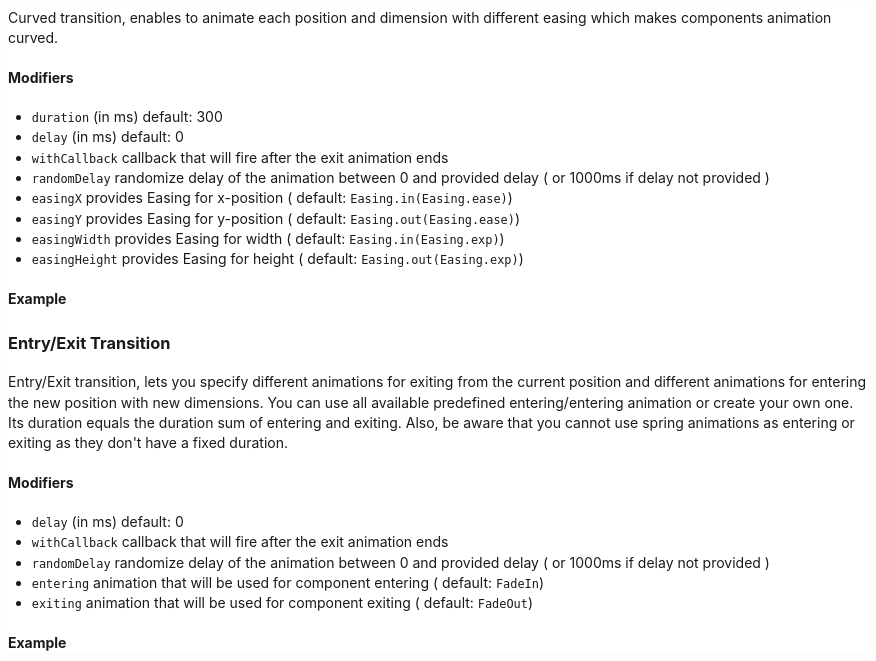 Curved transition, enables to animate each position and dimension with different easing which makes components animation curved.
#### Modifiers
* `duration` (in ms) default: 300
* `delay` (in ms) default: 0
* `withCallback` callback that will fire after the exit animation ends
* `randomDelay` randomize delay of the animation between 0 and provided delay ( or 1000ms if delay not provided )
* `easingX` provides Easing for x-position ( default: `Easing.in(Easing.ease)`)
* `easingY` provides Easing for y-position ( default: `Easing.out(Easing.ease)`)
* `easingWidth` provides Easing for width ( default: `Easing.in(Easing.exp)`)
* `easingHeight` provides Easing for height ( default: `Easing.out(Easing.exp)`)

#### Example
<video src="https://user-images.githubusercontent.com/48885911/134479266-5c7342f5-7453-4389-a6c5-5070e3673822.mov" controls="controls" muted="muted"></video>

### Entry/Exit Transition

Entry/Exit transition, lets you specify different animations for exiting from the current position and different animations for entering the new position with new dimensions. You can use all available predefined entering/entering animation or create your own one. Its duration equals the duration sum of entering and exiting. Also, be aware that you cannot use spring animations as entering or exiting as they don't have a fixed duration.
#### Modifiers
* `delay` (in ms) default: 0
* `withCallback` callback that will fire after the exit animation ends
* `randomDelay` randomize delay of the animation between 0 and provided delay ( or 1000ms if delay not provided )
* `entering` animation that will be used for component entering ( default: `FadeIn`)
* `exiting`  animation that will be used for component exiting ( default: `FadeOut`)

#### Example
<video src="https://user-images.githubusercontent.com/48885911/134480769-4be2c194-4392-483f-a9db-f48bac5e546c.mov" controls="controls" muted="muted"></video>
